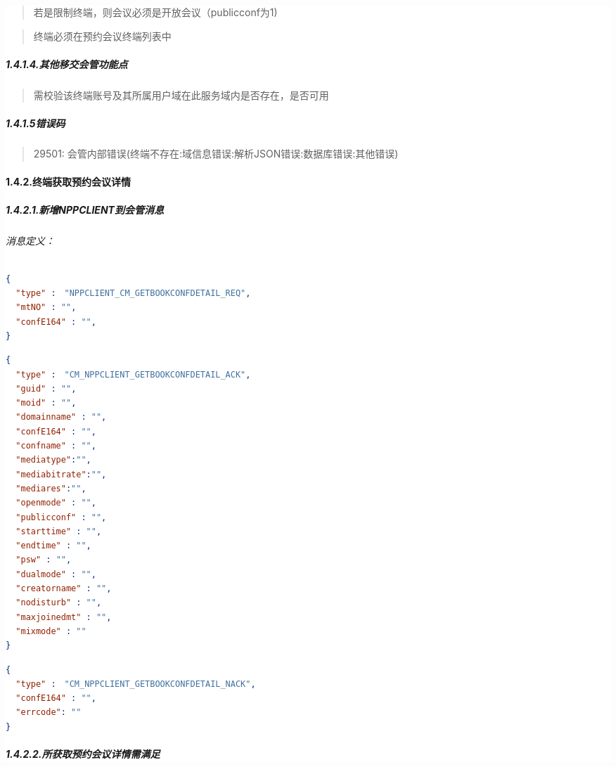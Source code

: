 >若是限制终端，则会议必须是开放会议（publicconf为1)

>终端必须在预约会议终端列表中

##### 1.4.1.4.其他移交会管功能点

> 需校验该终端账号及其所属用户域在此服务域内是否存在，是否可用

##### 1.4.1.5错误码


> 29501: 会管内部错误(终端不存在:域信息错误:解析JSON错误:数据库错误:其他错误) 



#### 1.4.2.终端获取预约会议详情

##### 1.4.2.1.新增NPPCLIENT到会管消息
###### 消息定义：
```json
{
  "type" :　"NPPCLIENT_CM_GETBOOKCONFDETAIL_REQ",
  "mtNO" : "",
  "confE164" : "",
}
```

```json
{
  "type" :　"CM_NPPCLIENT_GETBOOKCONFDETAIL_ACK",
  "guid" : "",
  "moid" : "",
  "domainname" : "",
  "confE164" : "",
  "confname" : "",
  "mediatype":"",
  "mediabitrate":"",   
  "mediares":"",
  "openmode" : "",
  "publicconf" : "",
  "starttime" : "",
  "endtime" : "",
  "psw" : "",
  "dualmode" : "",
  "creatorname" : "",
  "nodisturb" : "",
  "maxjoinedmt" : "",
  "mixmode" : ""
}
```

```json
{
  "type" :　"CM_NPPCLIENT_GETBOOKCONFDETAIL_NACK",
  "confE164" : "",
  "errcode": ""
}
```
##### 1.4.2.2.所获取预约会议详情需满足
